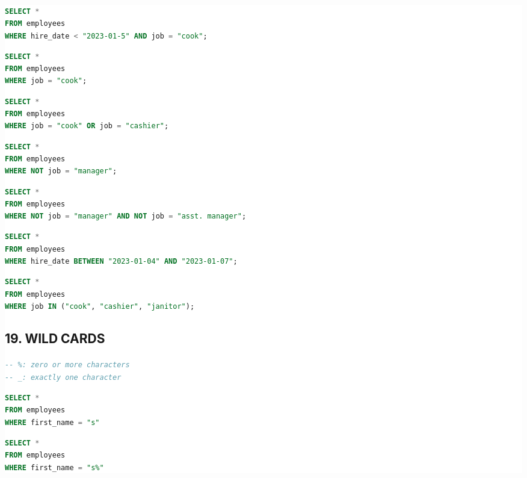 ```sql
SELECT *
FROM employees
WHERE hire_date < "2023-01-5" AND job = "cook";
```

```sql
SELECT *
FROM employees
WHERE job = "cook";
```

```sql
SELECT *
FROM employees
WHERE job = "cook" OR job = "cashier";
```

```sql
SELECT *
FROM employees
WHERE NOT job = "manager";
```

```sql
SELECT *
FROM employees
WHERE NOT job = "manager" AND NOT job = "asst. manager";
```

```sql
SELECT *
FROM employees
WHERE hire_date BETWEEN "2023-01-04" AND "2023-01-07";
```

```sql
SELECT *
FROM employees
WHERE job IN ("cook", "cashier", "janitor");
```

## 19. WILD CARDS

```sql
-- %: zero or more characters
-- _: exactly one character
```

```sql
SELECT *
FROM employees
WHERE first_name = "s"
```

```sql
SELECT *
FROM employees
WHERE first_name = "s%"
```
